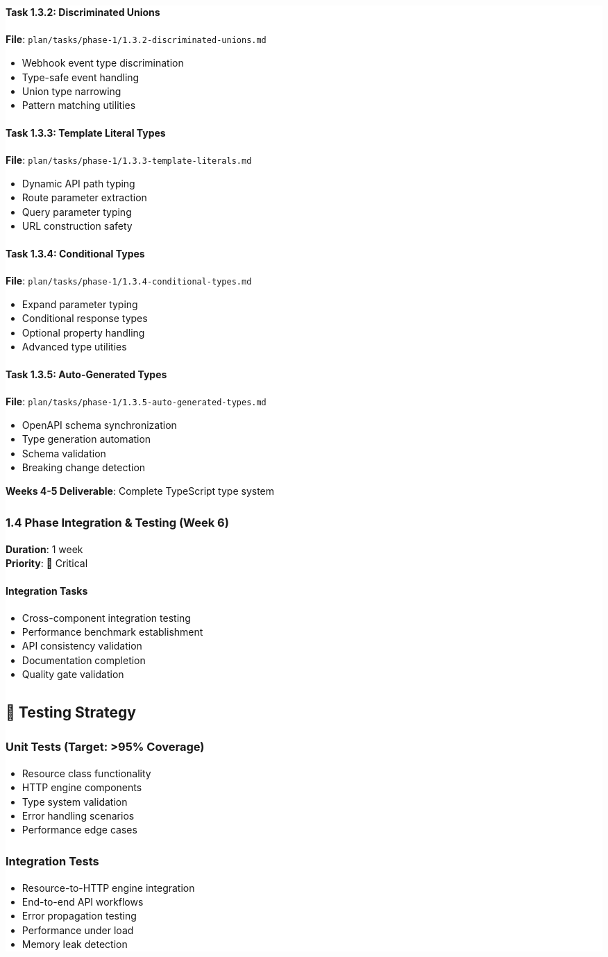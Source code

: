 #### Task 1.3.2: Discriminated Unions
**File**: `plan/tasks/phase-1/1.3.2-discriminated-unions.md`
- Webhook event type discrimination
- Type-safe event handling
- Union type narrowing
- Pattern matching utilities

#### Task 1.3.3: Template Literal Types
**File**: `plan/tasks/phase-1/1.3.3-template-literals.md`
- Dynamic API path typing
- Route parameter extraction
- Query parameter typing
- URL construction safety

#### Task 1.3.4: Conditional Types
**File**: `plan/tasks/phase-1/1.3.4-conditional-types.md`
- Expand parameter typing
- Conditional response types
- Optional property handling
- Advanced type utilities

#### Task 1.3.5: Auto-Generated Types
**File**: `plan/tasks/phase-1/1.3.5-auto-generated-types.md`
- OpenAPI schema synchronization
- Type generation automation
- Schema validation
- Breaking change detection

**Weeks 4-5 Deliverable**: Complete TypeScript type system

### 1.4 Phase Integration & Testing (Week 6)
**Duration**: 1 week  
**Priority**: 🔴 Critical

#### Integration Tasks
- Cross-component integration testing
- Performance benchmark establishment
- API consistency validation
- Documentation completion
- Quality gate validation

## 🧪 Testing Strategy

### Unit Tests (Target: >95% Coverage)
- Resource class functionality
- HTTP engine components
- Type system validation
- Error handling scenarios
- Performance edge cases

### Integration Tests
- Resource-to-HTTP engine integration
- End-to-end API workflows
- Error propagation testing
- Performance under load
- Memory leak detection
